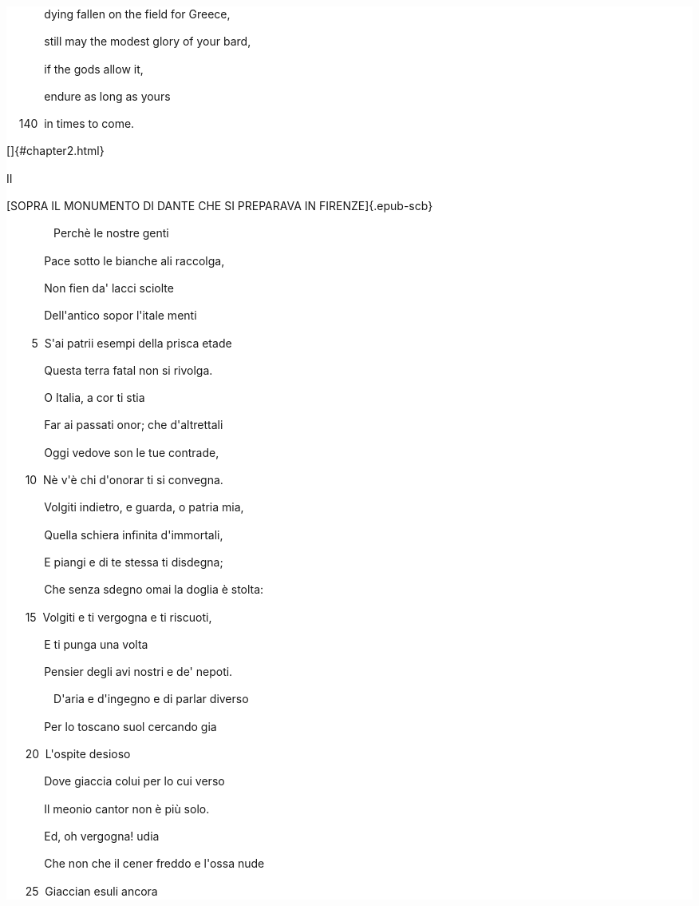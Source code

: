            dying fallen on the field for Greece,

            still may the modest glory of your bard,

            if the gods allow it,

            endure as long as yours

    140  in times to come.

[]{#chapter2.html}

II

[SOPRA IL MONUMENTO DI DANTE CHE SI PREPARAVA IN FIRENZE]{.epub-scb}

               Perchè le nostre genti

            Pace sotto le bianche ali raccolga,

            Non fien da' lacci sciolte

            Dell'antico sopor l'itale menti

        5  S'ai patrii esempi della prisca etade

            Questa terra fatal non si rivolga.

            O Italia, a cor ti stia

            Far ai passati onor; che d'altrettali

            Oggi vedove son le tue contrade,

      10  Nè v'è chi d'onorar ti si convegna.

            Volgiti indietro, e guarda, o patria mia,

            Quella schiera infinita d'immortali,

            E piangi e di te stessa ti disdegna;

            Che senza sdegno omai la doglia è stolta:

      15  Volgiti e ti vergogna e ti riscuoti,

            E ti punga una volta

            Pensier degli avi nostri e de' nepoti.

               D'aria e d'ingegno e di parlar diverso

            Per lo toscano suol cercando gia

      20  L'ospite desioso

            Dove giaccia colui per lo cui verso

            Il meonio cantor non è più solo.

            Ed, oh vergogna! udia

            Che non che il cener freddo e l'ossa nude

      25  Giaccian esuli ancora
